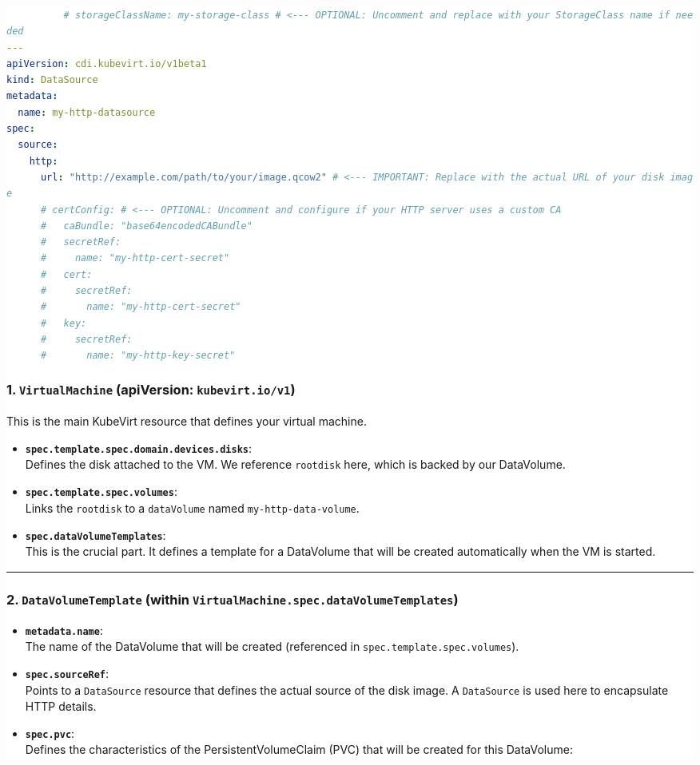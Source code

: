 ```yaml
          # storageClassName: my-storage-class # <--- OPTIONAL: Uncomment and replace with your StorageClass name if needed
---
apiVersion: cdi.kubevirt.io/v1beta1
kind: DataSource
metadata:
  name: my-http-datasource
spec:
  source:
    http:
      url: "http://example.com/path/to/your/image.qcow2" # <--- IMPORTANT: Replace with the actual URL of your disk image
      # certConfig: # <--- OPTIONAL: Uncomment and configure if your HTTP server uses a custom CA
      #   caBundle: "base64encodedCABundle"
      #   secretRef:
      #     name: "my-http-cert-secret"
      #   cert:
      #     secretRef:
      #       name: "my-http-cert-secret"
      #   key:
      #     secretRef:
      #       name: "my-http-key-secret"
```
### 1. `VirtualMachine` (apiVersion: `kubevirt.io/v1`)

This is the main KubeVirt resource that defines your virtual machine.

- **`spec.template.spec.domain.devices.disks`**:  
  Defines the disk attached to the VM. We reference `rootdisk` here, which is backed by our DataVolume.

- **`spec.template.spec.volumes`**:  
  Links the `rootdisk` to a `dataVolume` named `my-http-data-volume`.

- **`spec.dataVolumeTemplates`**:  
  This is the crucial part. It defines a template for a DataVolume that will be created automatically when the VM is started.

---

### 2. `DataVolumeTemplate` (within `VirtualMachine.spec.dataVolumeTemplates`)

- **`metadata.name`**:  
  The name of the DataVolume that will be created (referenced in `spec.template.spec.volumes`).

- **`spec.sourceRef`**:  
  Points to a `DataSource` resource that defines the actual source of the disk image. A `DataSource` is used here to encapsulate HTTP details.

- **`spec.pvc`**:  
  Defines the characteristics of the PersistentVolumeClaim (PVC) that will be created for this DataVolume:
